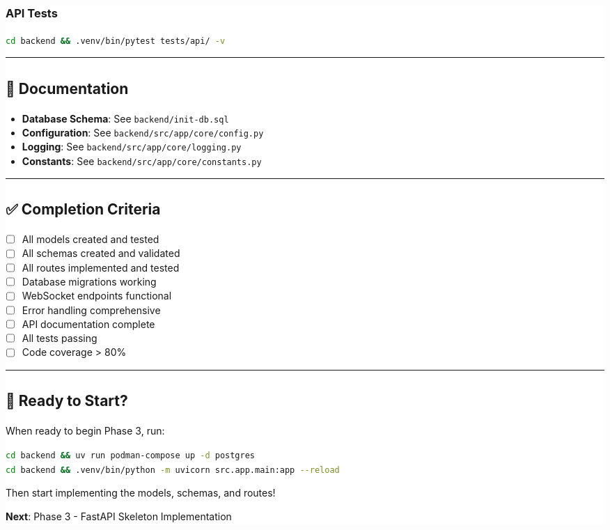 ### API Tests
```bash
cd backend && .venv/bin/pytest tests/api/ -v
```

---

## 📖 Documentation

- **Database Schema**: See `backend/init-db.sql`
- **Configuration**: See `backend/src/app/core/config.py`
- **Logging**: See `backend/src/app/core/logging.py`
- **Constants**: See `backend/src/app/core/constants.py`

---

## ✅ Completion Criteria

- [ ] All models created and tested
- [ ] All schemas created and validated
- [ ] All routes implemented and tested
- [ ] Database migrations working
- [ ] WebSocket endpoints functional
- [ ] Error handling comprehensive
- [ ] API documentation complete
- [ ] All tests passing
- [ ] Code coverage > 80%

---

## 🚀 Ready to Start?

When ready to begin Phase 3, run:
```bash
cd backend && uv run podman-compose up -d postgres
cd backend && .venv/bin/python -m uvicorn src.app.main:app --reload
```

Then start implementing the models, schemas, and routes!

**Next**: Phase 3 - FastAPI Skeleton Implementation

